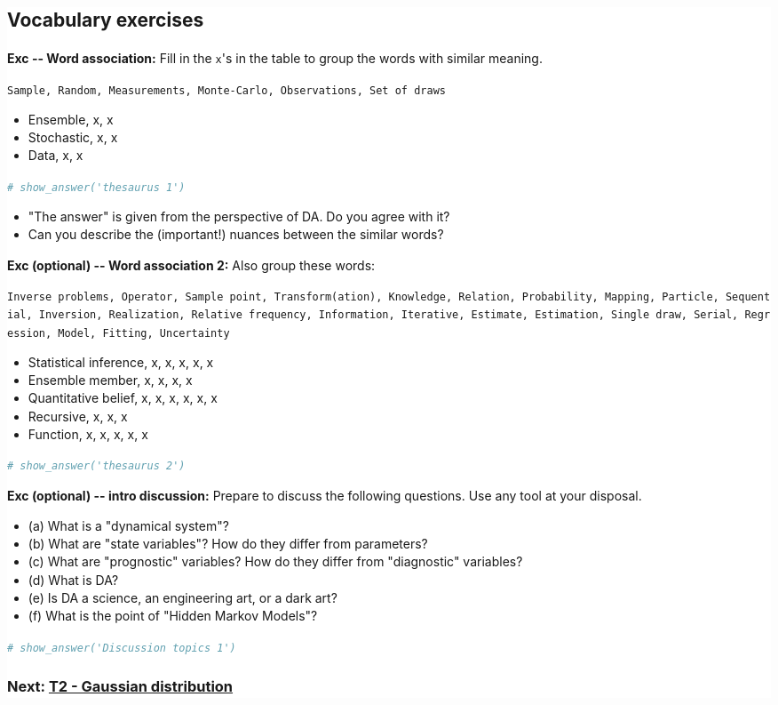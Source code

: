 ## Vocabulary exercises

**Exc -- Word association:**
Fill in the `x`'s in the table to group the words with similar meaning.

`Sample, Random, Measurements, Monte-Carlo, Observations, Set of draws`

- Ensemble, x, x
- Stochastic, x, x
- Data, x, x

```python
# show_answer('thesaurus 1')
```

- "The answer" is given from the perspective of DA. Do you agree with it?
- Can you describe the (important!) nuances between the similar words?

**Exc (optional) -- Word association 2:**
Also group these words:

`Inverse problems, Operator, Sample point, Transform(ation), Knowledge, Relation, Probability, Mapping, Particle, Sequential, Inversion, Realization, Relative frequency, Information, Iterative, Estimate, Estimation, Single draw, Serial, Regression, Model, Fitting, Uncertainty`

- Statistical inference, x, x, x, x, x
- Ensemble member, x, x, x, x
- Quantitative belief, x, x, x, x, x, x
- Recursive, x, x, x
- Function, x, x, x, x, x

```python
# show_answer('thesaurus 2')
```

**Exc (optional) -- intro discussion:** Prepare to discuss the following questions. Use any tool at your disposal.

- (a) What is a "dynamical system"?
- (b) What are "state variables"? How do they differ from parameters?
- (c) What are "prognostic" variables? How do they differ from "diagnostic" variables?
- (d) What is DA?
- (e) Is DA a science, an engineering art, or a dark art?
- (f) What is the point of "Hidden Markov Models"?

```python
# show_answer('Discussion topics 1')
```

### Next: [T2 - Gaussian distribution](T2%20-%20Gaussian%20distribution.ipynb)
